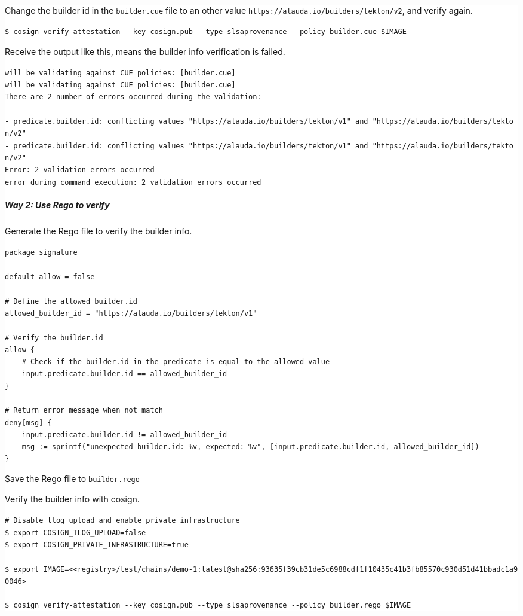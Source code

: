 Change the builder id in the `builder.cue` file to an other value `https://alauda.io/builders/tekton/v2`, and verify again.

```shell
$ cosign verify-attestation --key cosign.pub --type slsaprovenance --policy builder.cue $IMAGE
```

Receive the output like this, means the builder info verification is failed.

```text
will be validating against CUE policies: [builder.cue]
will be validating against CUE policies: [builder.cue]
There are 2 number of errors occurred during the validation:

- predicate.builder.id: conflicting values "https://alauda.io/builders/tekton/v1" and "https://alauda.io/builders/tekton/v2"
- predicate.builder.id: conflicting values "https://alauda.io/builders/tekton/v1" and "https://alauda.io/builders/tekton/v2"
Error: 2 validation errors occurred
error during command execution: 2 validation errors occurred
```

##### Way 2: Use [Rego](https://www.openpolicyagent.org/docs/latest/policy-language/) to verify

Generate the Rego file to verify the builder info.

```
package signature

default allow = false

# Define the allowed builder.id
allowed_builder_id = "https://alauda.io/builders/tekton/v1"

# Verify the builder.id
allow {
    # Check if the builder.id in the predicate is equal to the allowed value
    input.predicate.builder.id == allowed_builder_id
}

# Return error message when not match
deny[msg] {
    input.predicate.builder.id != allowed_builder_id
    msg := sprintf("unexpected builder.id: %v, expected: %v", [input.predicate.builder.id, allowed_builder_id])
}
```

Save the Rego file to `builder.rego`

Verify the builder info with cosign.

```shell
# Disable tlog upload and enable private infrastructure
$ export COSIGN_TLOG_UPLOAD=false
$ export COSIGN_PRIVATE_INFRASTRUCTURE=true

$ export IMAGE=<<registry>/test/chains/demo-1:latest@sha256:93635f39cb31de5c6988cdf1f10435c41b3fb85570c930d51d41bbadc1a90046>

$ cosign verify-attestation --key cosign.pub --type slsaprovenance --policy builder.rego $IMAGE
```

